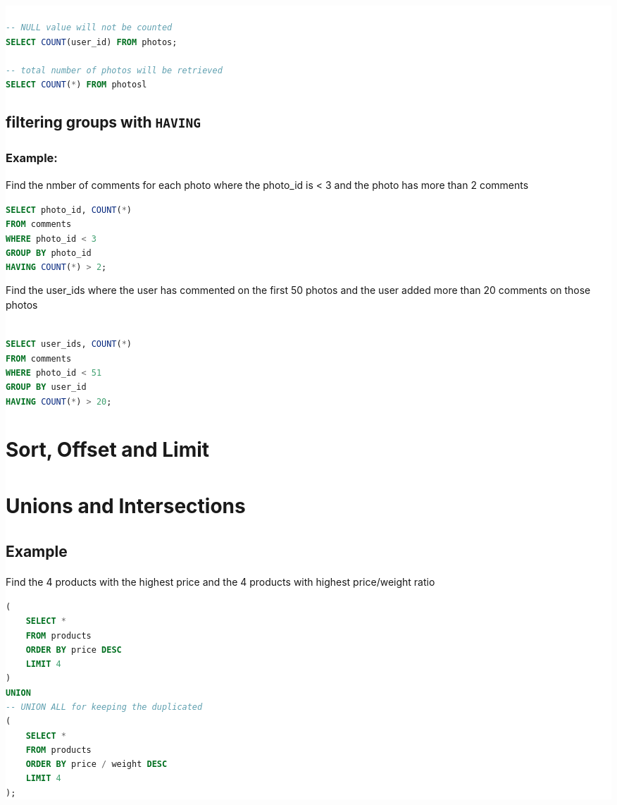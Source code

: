 ```sql

-- NULL value will not be counted
SELECT COUNT(user_id) FROM photos;

-- total number of photos will be retrieved
SELECT COUNT(*) FROM photosl

```


## filtering groups with `HAVING`

### Example:

Find the nmber of comments for each photo
where the photo_id is < 3
and the photo has more than 2 comments

```sql
SELECT photo_id, COUNT(*)
FROM comments
WHERE photo_id < 3
GROUP BY photo_id
HAVING COUNT(*) > 2;
```

Find the user_ids where the user has commented on the first 50 photos and the user added more than 20 comments on those photos

```sql

SELECT user_ids, COUNT(*)
FROM comments
WHERE photo_id < 51
GROUP BY user_id
HAVING COUNT(*) > 20;
```


# Sort, Offset and Limit

# Unions and Intersections

## Example

Find the 4 products with the highest price and the 4 products with highest price/weight ratio


```sql
(
	SELECT *
	FROM products
	ORDER BY price DESC
	LIMIT 4
)
UNION
-- UNION ALL for keeping the duplicated
(
	SELECT *
	FROM products
	ORDER BY price / weight DESC
	LIMIT 4
);
```
